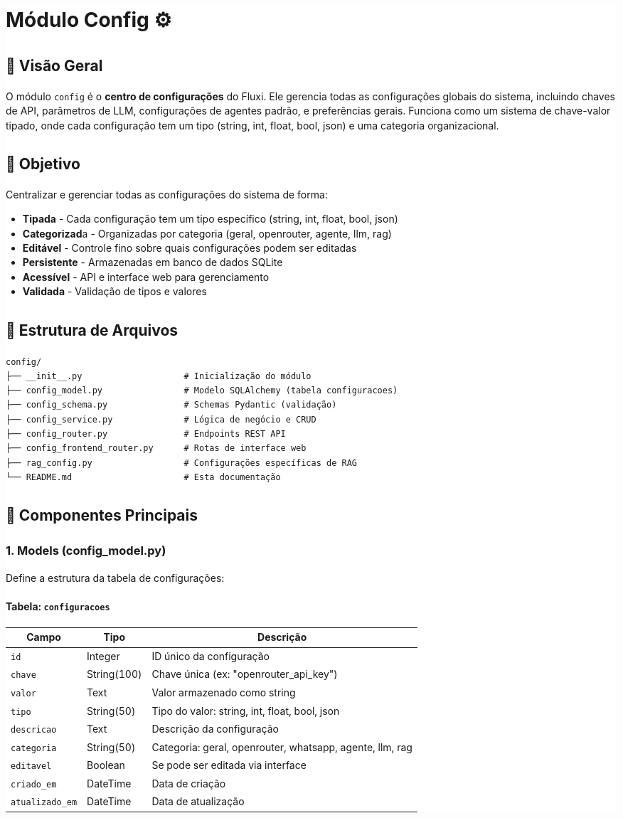 # Módulo Config ⚙️

## 📖 Visão Geral

O módulo `config` é o **centro de configurações** do Fluxi. Ele gerencia todas as configurações globais do sistema, incluindo chaves de API, parâmetros de LLM, configurações de agentes padrão, e preferências gerais. Funciona como um sistema de chave-valor tipado, onde cada configuração tem um tipo (string, int, float, bool, json) e uma categoria organizacional.

## 🎯 Objetivo

Centralizar e gerenciar todas as configurações do sistema de forma:
- **Tipada** - Cada configuração tem um tipo específico (string, int, float, bool, json)
- **Categorizad**a - Organizadas por categoria (geral, openrouter, agente, llm, rag)
- **Editável** - Controle fino sobre quais configurações podem ser editadas
- **Persistente** - Armazenadas em banco de dados SQLite
- **Acessível** - API e interface web para gerenciamento
- **Validada** - Validação de tipos e valores

## 📂 Estrutura de Arquivos

```
config/
├── __init__.py                    # Inicialização do módulo
├── config_model.py                # Modelo SQLAlchemy (tabela configuracoes)
├── config_schema.py               # Schemas Pydantic (validação)
├── config_service.py              # Lógica de negócio e CRUD
├── config_router.py               # Endpoints REST API
├── config_frontend_router.py      # Rotas de interface web
├── rag_config.py                  # Configurações específicas de RAG
└── README.md                      # Esta documentação
```

## 🔧 Componentes Principais

### 1. Models (config_model.py)

Define a estrutura da tabela de configurações:

#### **Tabela: `configuracoes`**
| Campo | Tipo | Descrição |
|-------|------|-----------|
| `id` | Integer | ID único da configuração |
| `chave` | String(100) | Chave única (ex: "openrouter_api_key") |
| `valor` | Text | Valor armazenado como string |
| `tipo` | String(50) | Tipo do valor: string, int, float, bool, json |
| `descricao` | Text | Descrição da configuração |
| `categoria` | String(50) | Categoria: geral, openrouter, whatsapp, agente, llm, rag |
| `editavel` | Boolean | Se pode ser editada via interface |
| `criado_em` | DateTime | Data de criação |
| `atualizado_em` | DateTime | Data de atualização |
